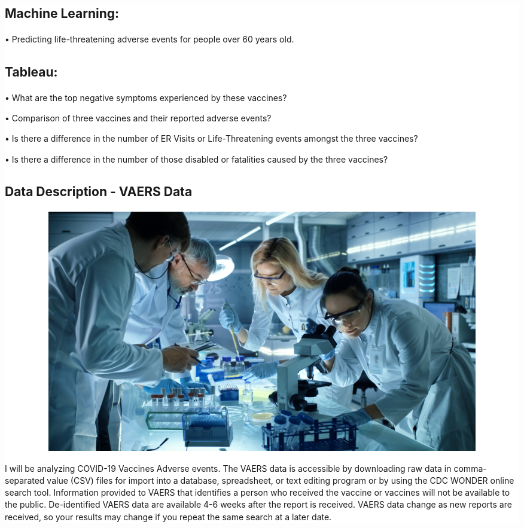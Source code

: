 ## Machine Learning:

•	Predicting life-threatening adverse events for people over 60 years old.

## Tableau:

•	What are the top negative symptoms experienced by these vaccines?

•	Comparison of three vaccines and their reported adverse events?

•	Is there a difference in the number of ER Visits or Life-Threatening events amongst the three vaccines?

•	Is there a difference in the number of those disabled or fatalities caused by the three vaccines?

## Data Description - VAERS Data

<p align="center">
  <img width="950" height="400" src="Resources/Images/Vaccine_Research.png">
</p>

I will be analyzing COVID-19 Vaccines Adverse events. The VAERS data is accessible by downloading raw data in comma-separated value (CSV) files for import into a database, spreadsheet, or text editing program or by using the CDC WONDER online search tool. Information provided to VAERS that identifies a person who received the vaccine or vaccines will not be available to the public. De-identified VAERS data are available 4-6 weeks after the report is received. VAERS data change as new reports are received, so your results may change if you repeat the same search at a later date. 
